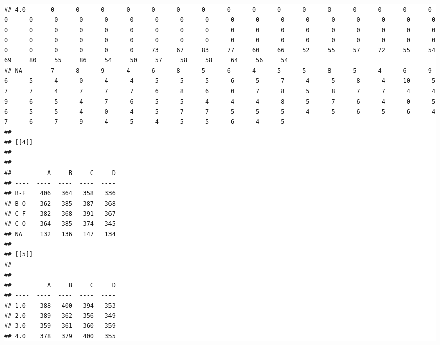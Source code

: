     ## 4.0       0      0      0      0      0      0      0      0      0      0      0      0      0      0      0      0      0      0      0      0      0      0      0      0      0      0      0      0      0      0      0      0      0      0      0      0      0      0      0      0      0      0      0      0      0      0      0      0      0      0      0      0      0      0      0      0      0      0      0      0      0      0      0      0      0      0      0      0      0      0      0      0      0      0      0      0     73     67     83     77     60     66     52     55     57     72     55     54     69     80     55     86     54     50     57     58     58     64     56     54
    ## NA        7      8      9      4      6      8      5      6      4      5      5      8      5      4      6      9      6      5      4      0      4      4      5      5      5      6      5      7      4      5      8      4     10      5      7      7      4      7      7      7      6      8      6      0      7      8      5      8      7      7      4      4      9      6      5      4      7      6      5      5      4      4      4      8      5      7      6      4      0      5      6      5      5      4      0      4      5      7      7      5      5      5      4      5      6      5      6      4      7      6      7      9      4      5      4      5      5      6      4      5
    ## 
    ## [[4]]
    ## 
    ## 
    ##          A     B     C     D
    ## ----  ----  ----  ----  ----
    ## B-F    406   364   358   336
    ## B-O    362   385   387   368
    ## C-F    382   368   391   367
    ## C-O    364   385   374   345
    ## NA     132   136   147   134
    ## 
    ## [[5]]
    ## 
    ## 
    ##          A     B     C     D
    ## ----  ----  ----  ----  ----
    ## 1.0    388   400   394   353
    ## 2.0    389   362   356   349
    ## 3.0    359   361   360   359
    ## 4.0    378   379   400   355